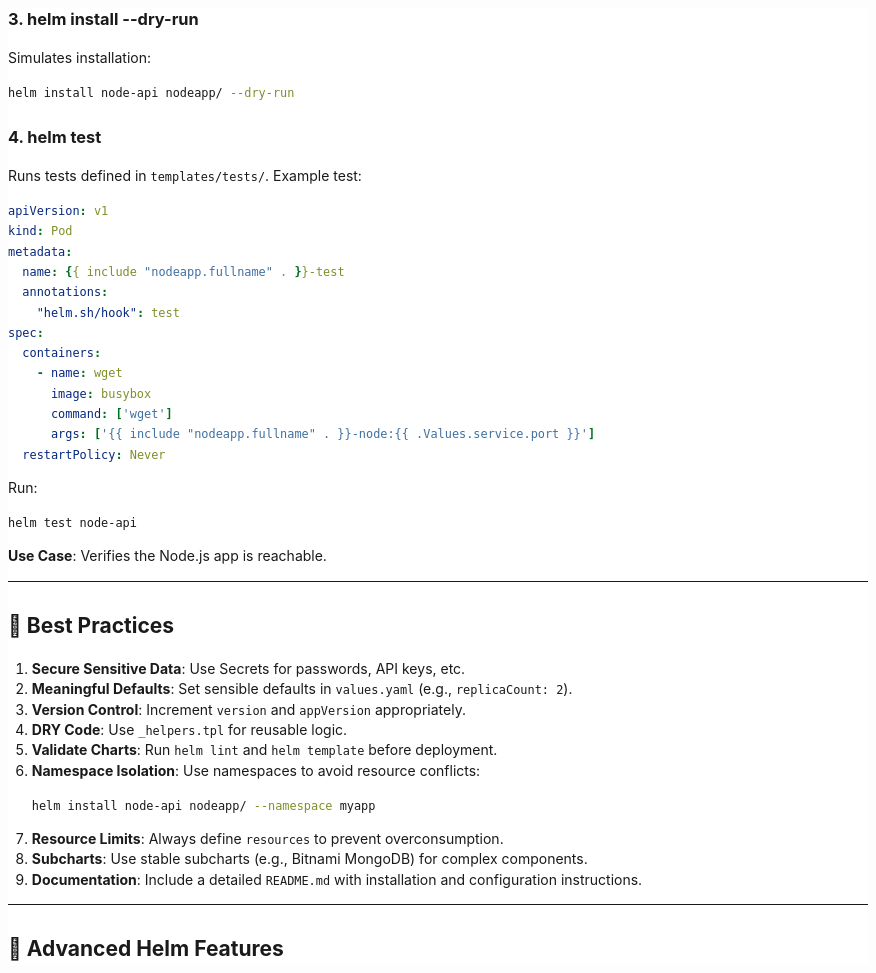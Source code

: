 ### 3. helm install --dry-run
Simulates installation:
```bash
helm install node-api nodeapp/ --dry-run
```

### 4. helm test
Runs tests defined in `templates/tests/`. Example test:
```yaml
apiVersion: v1
kind: Pod
metadata:
  name: {{ include "nodeapp.fullname" . }}-test
  annotations:
    "helm.sh/hook": test
spec:
  containers:
    - name: wget
      image: busybox
      command: ['wget']
      args: ['{{ include "nodeapp.fullname" . }}-node:{{ .Values.service.port }}']
  restartPolicy: Never
```
Run:
```bash
helm test node-api
```

**Use Case**: Verifies the Node.js app is reachable.

---

## 🔐 Best Practices

1. **Secure Sensitive Data**: Use Secrets for passwords, API keys, etc.
2. **Meaningful Defaults**: Set sensible defaults in `values.yaml` (e.g., `replicaCount: 2`).
3. **Version Control**: Increment `version` and `appVersion` appropriately.
4. **DRY Code**: Use `_helpers.tpl` for reusable logic.
5. **Validate Charts**: Run `helm lint` and `helm template` before deployment.
6. **Namespace Isolation**: Use namespaces to avoid resource conflicts:
   ```bash
   helm install node-api nodeapp/ --namespace myapp
   ```
7. **Resource Limits**: Always define `resources` to prevent overconsumption.
8. **Subcharts**: Use stable subcharts (e.g., Bitnami MongoDB) for complex components.
9. **Documentation**: Include a detailed `README.md` with installation and configuration instructions.

---

## 🌟 Advanced Helm Features
